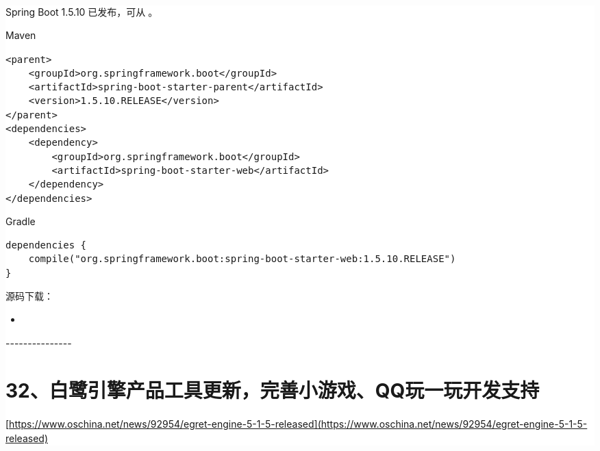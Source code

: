 <p>Spring Boot 1.5.10 已发布，可从&nbsp;。</p><p>Maven<br/></p><p><span data-cke-copybin-start="1"></span></p><pre data-cke-widget-data="%7B%22code%22%3A%22%3Cparent%3E%5Cn%20%20%20%20%3CgroupId%3Eorg.springframework.boot%3C%2FgroupId%3E%5Cn%20%20%20%20%3CartifactId%3Espring-boot-starter-parent%3C%2FartifactId%3E%5Cn%20%20%20%20%3Cversion%3E1.5.10.RELEASE%3C%2Fversion%3E%5Cn%3C%2Fparent%3E%5Cn%3Cdependencies%3E%5Cn%20%20%20%20%3Cdependency%3E%5Cn%20%20%20%20%20%20%20%20%3CgroupId%3Eorg.springframework.boot%3C%2FgroupId%3E%5Cn%20%20%20%20%20%20%20%20%3CartifactId%3Espring-boot-starter-web%3C%2FartifactId%3E%5Cn%20%20%20%20%3C%2Fdependency%3E%5Cn%3C%2Fdependencies%3E%22%2C%22classes%22%3Anull%7D" data-cke-widget-upcasted="1" data-cke-widget-keep-attr="0" data-widget="codeSnippet" class="brush:xml;toolbar: true; auto-links: false;">&lt;parent&gt;
&nbsp;&nbsp;&nbsp;&nbsp;&lt;groupId&gt;org.springframework.boot&lt;/groupId&gt;
&nbsp;&nbsp;&nbsp;&nbsp;&lt;artifactId&gt;spring-boot-starter-parent&lt;/artifactId&gt;
&nbsp;&nbsp;&nbsp;&nbsp;&lt;version&gt;1.5.10.RELEASE&lt;/version&gt;
&lt;/parent&gt;
&lt;dependencies&gt;
&nbsp;&nbsp;&nbsp;&nbsp;&lt;dependency&gt;
&nbsp;&nbsp;&nbsp;&nbsp;&nbsp;&nbsp;&nbsp;&nbsp;&lt;groupId&gt;org.springframework.boot&lt;/groupId&gt;
&nbsp;&nbsp;&nbsp;&nbsp;&nbsp;&nbsp;&nbsp;&nbsp;&lt;artifactId&gt;spring-boot-starter-web&lt;/artifactId&gt;
&nbsp;&nbsp;&nbsp;&nbsp;&lt;/dependency&gt;
&lt;/dependencies&gt;</pre><p><span class="cke_reset cke_widget_drag_handler_container" style="background: url(&quot;https://my.oschina.net/dist/www/vendor/ckeditor/4.5.8/plugins/widget/images/handle.png&quot;) rgba(220, 220, 220, 0.5); top: -15px; left: 0px; display: block;"></span></p><p><span data-cke-copybin-end="1"></span></p><p>Gradle</p><p><span data-cke-copybin-start="1"></span></p><pre data-cke-widget-data="%7B%22code%22%3A%22dependencies%20%7B%5Cn%20%20%20%20compile(%5C%22org.springframework.boot%3Aspring-boot-starter-web%3A1.5.10.RELEASE%5C%22)%5Cn%7D%22%2C%22classes%22%3Anull%7D" data-cke-widget-upcasted="1" data-cke-widget-keep-attr="0" data-widget="codeSnippet" class="brush:groovy;toolbar: true; auto-links: false;">dependencies&nbsp;{
&nbsp;&nbsp;&nbsp;&nbsp;compile(&quot;org.springframework.boot:spring-boot-starter-web:1.5.10.RELEASE&quot;)
}</pre><p><span class="cke_reset cke_widget_drag_handler_container" style="background: url(&quot;https://my.oschina.net/dist/www/vendor/ckeditor/4.5.8/plugins/widget/images/handle.png&quot;) rgba(220, 220, 220, 0.5); top: -15px; left: 0px; display: block;"></span></p><p><span data-cke-copybin-end="1"></span></p><p>源码下载：<br/></p><ul class=" list-paddingleft-2"><li><p></p></li></ul>
---------------
<h1 id="#title_31" >32、白鹭引擎产品工具更新，完善小游戏、QQ玩一玩开发支持</h1>

[https://www.oschina.net/news/92954/egret-engine-5-1-5-released](https://www.oschina.net/news/92954/egret-engine-5-1-5-released)
